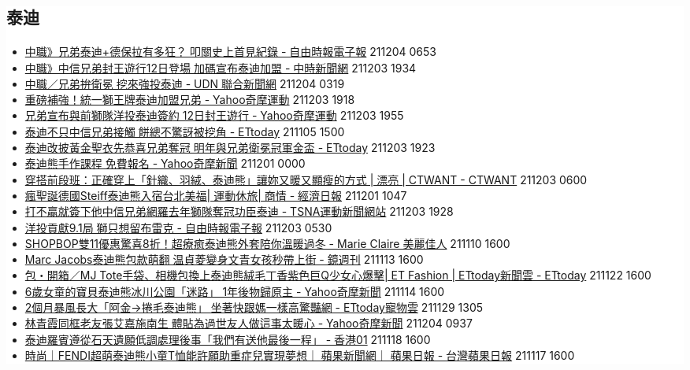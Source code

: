 ## 泰迪


- [中職》兄弟泰迪+德保拉有多狂？ 叩關史上首見紀錄 - 自由時報電子報](https://sports.ltn.com.tw/news/breakingnews/3757347 "中職》兄弟泰迪+德保拉有多狂？ 叩關史上首見紀錄 - 自由時報電子報") 211204 0653
- [中職》中信兄弟封王遊行12日登場 加碼宣布泰迪加盟 - 中時新聞網](https://www.chinatimes.com/realtimenews/20211203004797-260403 "中職》中信兄弟封王遊行12日登場 加碼宣布泰迪加盟 - 中時新聞網") 211203 1934
- [中職／兄弟拚衛冕 挖來強投泰迪 - UDN 聯合新聞網](https://udn.com/news/story/7001/5936660?from=udn-catebreaknews_ch2 "中職／兄弟拚衛冕 挖來強投泰迪 - UDN 聯合新聞網") 211204 0319
- [重磅補強！統一獅王牌泰迪加盟兄弟 - Yahoo奇摩運動](https://tw.yahoo.com/today/%E9%87%8D%E7%A3%85%E8%A3%9C%E5%BC%B7-%E7%B5%B1-%E7%8D%85%E7%8E%8B%E7%89%8C%E6%B3%B0%E8%BF%AA%E5%8A%A0%E7%9B%9F%E5%85%84%E5%BC%9F-111537839.html "重磅補強！統一獅王牌泰迪加盟兄弟 - Yahoo奇摩運動") 211203 1918
- [兄弟宣布與前獅隊洋投泰迪簽約 12日封王遊行 - Yahoo奇摩運動](https://tw.sports.yahoo.com/news/%E5%85%84%E5%BC%9F%E5%AE%A3%E5%B8%83%E8%88%87%E5%89%8D%E7%8D%85%E9%9A%8A%E6%B4%8B%E6%8A%95%E6%B3%B0%E8%BF%AA%E7%B0%BD%E7%B4%84-12%E6%97%A5%E5%B0%81%E7%8E%8B%E9%81%8A%E8%A1%8C-115542789.html?bcmt=1 "兄弟宣布與前獅隊洋投泰迪簽約 12日封王遊行 - Yahoo奇摩運動") 211203 1955
- [泰迪不只中信兄弟接觸 餅總不驚訝被挖角 - ETtoday](https://sports.ettoday.net/news/2117645 "泰迪不只中信兄弟接觸 餅總不驚訝被挖角 - ETtoday") 211105 1500
- [泰迪改披黃金聖衣先恭喜兄弟奪冠 明年與兄弟衛冕冠軍金盃 - ETtoday](https://sports.ettoday.net/news/2138188?redirect=1 "泰迪改披黃金聖衣先恭喜兄弟奪冠 明年與兄弟衛冕冠軍金盃 - ETtoday") 211203 1923
- [泰迪熊手作課程 免費報名 - Yahoo奇摩新聞](https://tw.news.yahoo.com/%E6%B3%B0%E8%BF%AA%E7%86%8A%E6%89%8B%E4%BD%9C%E8%AA%B2%E7%A8%8B-%E5%85%8D%E8%B2%BB%E5%A0%B1%E5%90%8D-160011635.html "泰迪熊手作課程 免費報名 - Yahoo奇摩新聞") 211201 0000
- [穿搭前段班：正確穿上「針織、羽絨、泰迪熊」讓妳又暖又顯瘦的方式 | 漂亮 | CTWANT - CTWANT](https://www.ctwant.com/article/153932 "穿搭前段班：正確穿上「針織、羽絨、泰迪熊」讓妳又暖又顯瘦的方式 | 漂亮 | CTWANT - CTWANT") 211203 0600
- [瘋聖誕德國Steiff泰迪熊入宿台北美福| 運動休旅| 商情 - 經濟日報](https://money.udn.com/money/story/5720/5929058 "瘋聖誕德國Steiff泰迪熊入宿台北美福| 運動休旅| 商情 - 經濟日報") 211201 1047
- [打不贏就簽下他中信兄弟網羅去年獅隊奪冠功臣泰迪 - TSNA運動新聞網站](https://news.tsna.com.tw/tw/news/show.php?num=42930 "打不贏就簽下他中信兄弟網羅去年獅隊奪冠功臣泰迪 - TSNA運動新聞網站") 211203 1928
- [洋投貢獻9.1局 獅只想留布雷克 - 自由時報電子報](https://sports.ltn.com.tw/news/paper/1487853 "洋投貢獻9.1局 獅只想留布雷克 - 自由時報電子報") 211203 0530
- [SHOPBOP雙11優惠驚喜8折！超療癒泰迪熊外套陪你溫暖過冬 - Marie Claire 美麗佳人](https://www.marieclaire.com.tw/fashion/snapshots/61758 "SHOPBOP雙11優惠驚喜8折！超療癒泰迪熊外套陪你溫暖過冬 - Marie Claire 美麗佳人") 211110 1600
- [Marc Jacobs泰迪熊包款萌翻 温貞菱變身文青女孩秒帶上街 - 鏡週刊](https://www.mirrormedia.mg/story/20211114ent008/ "Marc Jacobs泰迪熊包款萌翻 温貞菱變身文青女孩秒帶上街 - 鏡週刊") 211113 1600
- [包・開箱／MJ Tote手袋、相機包換上泰迪熊絨毛丁香紫色巨Q少女心爆擊| ET Fashion | ETtoday新聞雲 - ETtoday](https://fashion.ettoday.net/news/2127130 "包・開箱／MJ Tote手袋、相機包換上泰迪熊絨毛丁香紫色巨Q少女心爆擊| ET Fashion | ETtoday新聞雲 - ETtoday") 211122 1600
- [6歲女童的寶貝泰迪熊冰川公園「迷路」 1年後物歸原主 - Yahoo奇摩新聞](https://tw.news.yahoo.com/6%E6%AD%B2%E5%A5%B3%E7%AB%A5%E7%9A%84%E5%AF%B6%E8%B2%9D%E6%B3%B0%E8%BF%AA%E7%86%8A%E5%86%B0%E5%B7%9D%E5%85%AC%E5%9C%92-%E8%BF%B7%E8%B7%AF-1%E5%B9%B4%E5%BE%8C%E7%89%A9%E6%AD%B8%E5%8E%9F%E4%B8%BB-071400301.html "6歲女童的寶貝泰迪熊冰川公園「迷路」 1年後物歸原主 - Yahoo奇摩新聞") 211114 1600
- [2個月暴風長大「阿金→捲毛泰迪熊」 坐著快跟媽一樣高驚豔網 - ETtoday寵物雲](https://pets.ettoday.net/news/2134156 "2個月暴風長大「阿金→捲毛泰迪熊」 坐著快跟媽一樣高驚豔網 - ETtoday寵物雲") 211129 1305
- [林青霞同框老友張艾嘉施南生 體貼為過世友人做這事太暖心 - Yahoo奇摩新聞](https://tw.news.yahoo.com/%E6%9E%97%E9%9D%92%E9%9C%9E%E5%90%8C%E6%A1%86%E8%80%81%E5%8F%8B%E5%BC%B5%E8%89%BE%E5%98%89%E6%96%BD%E5%8D%97%E7%94%9F-%E9%AB%94%E8%B2%BC%E7%82%BA%E9%81%8E%E4%B8%96%E5%8F%8B%E4%BA%BA%E5%81%9A%E9%80%99%E4%BA%8B%E5%A4%AA%E6%9A%96%E5%BF%83-013728244.html "林青霞同框老友張艾嘉施南生 體貼為過世友人做這事太暖心 - Yahoo奇摩新聞") 211204 0937
- [泰迪羅賓遵從石天遺願低調處理後事「我們有送他最後一程」 - 香港01](https://www.hk01.com/%E9%9B%BB%E5%BD%B1/702243/%E6%B3%B0%E8%BF%AA%E7%BE%85%E8%B3%93%E9%81%B5%E5%BE%9E%E7%9F%B3%E5%A4%A9%E9%81%BA%E9%A1%98%E4%BD%8E%E8%AA%BF%E8%99%95%E7%90%86%E5%BE%8C%E4%BA%8B-%E6%88%91%E5%80%91%E6%9C%89%E9%80%81%E4%BB%96%E6%9C%80%E5%BE%8C%E4%B8%80%E7%A8%8B "泰迪羅賓遵從石天遺願低調處理後事「我們有送他最後一程」 - 香港01") 211118 1600
- [時尚｜FENDI超萌泰迪熊小童T恤能許願助重症兒實現夢想｜ 蘋果新聞網｜ 蘋果日報 - 台灣蘋果日報](https://tw.appledaily.com/entertainment/20211117/RTGSMM7R7FB7NHYUVUGQDZRYJA/ "時尚｜FENDI超萌泰迪熊小童T恤能許願助重症兒實現夢想｜ 蘋果新聞網｜ 蘋果日報 - 台灣蘋果日報") 211117 1600
